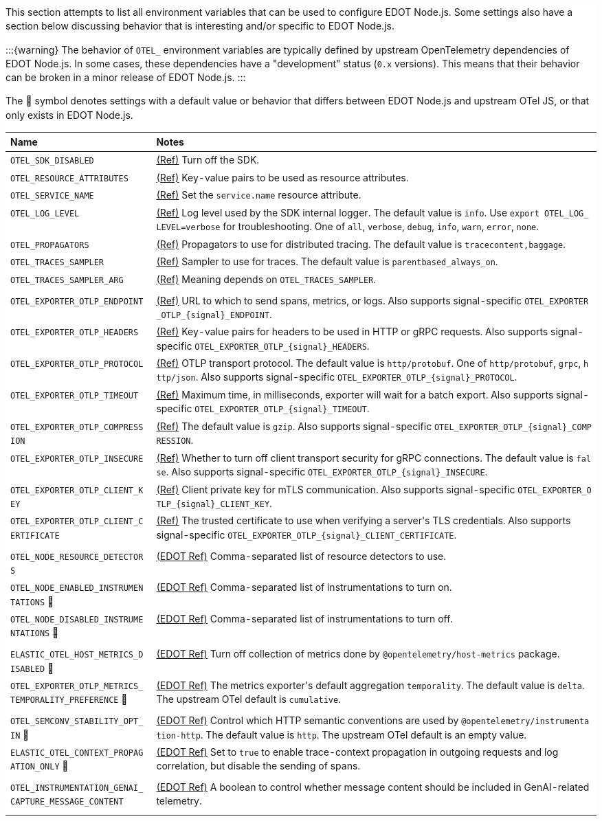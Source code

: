 This section attempts to list all environment variables that can be used to configure EDOT Node.js. Some settings also have a section below discussing behavior that is interesting and/or specific to EDOT Node.js.

:::{warning}
The behavior of `OTEL_` environment variables are typically defined by upstream OpenTelemetry dependencies of EDOT Node.js. In some cases, these dependencies have a "development" status (`0.x` versions). This means that their behavior can be broken in a minor release of EDOT Node.js.
:::

The 🔹 symbol denotes settings with a default value or behavior that differs between EDOT Node.js and upstream OTel JS, or that only exists in EDOT Node.js.

| Name | Notes |
| :--- | :---- |
| `OTEL_SDK_DISABLED`   | [(Ref)][otel-sdk-envvars] Turn off the SDK. |
| `OTEL_RESOURCE_ATTRIBUTES`   | [(Ref)][otel-sdk-envvars] Key-value pairs to be used as resource attributes. |
| `OTEL_SERVICE_NAME`   | [(Ref)][otel-sdk-envvars] Set the `service.name` resource attribute. |
| `OTEL_LOG_LEVEL`   | [(Ref)][otel-sdk-envvars] Log level used by the SDK internal logger. The default value is `info`. Use `export OTEL_LOG_LEVEL=verbose` for troubleshooting. One of `all`, `verbose`, `debug`, `info`, `warn`, `error`, `none`. |
| `OTEL_PROPAGATORS` | [(Ref)][otel-sdk-envvars] Propagators to use for distributed tracing. The default value is `tracecontent,baggage`. |
| `OTEL_TRACES_SAMPLER` | [(Ref)][otel-sdk-envvars] Sampler to use for traces. The default value is `parentbased_always_on`. |
| `OTEL_TRACES_SAMPLER_ARG` | [(Ref)][otel-sdk-envvars] Meaning depends on `OTEL_TRACES_SAMPLER`. |
| | |
| `OTEL_EXPORTER_OTLP_ENDPOINT`   | [(Ref)][otel-exporter-envvars] URL to which to send spans, metrics, or logs. Also supports signal-specific `OTEL_EXPORTER_OTLP_{signal}_ENDPOINT`. |
| `OTEL_EXPORTER_OTLP_HEADERS`   | [(Ref)][otel-exporter-envvars] Key-value pairs for headers to be used in HTTP or gRPC requests. Also supports signal-specific `OTEL_EXPORTER_OTLP_{signal}_HEADERS`. |
| `OTEL_EXPORTER_OTLP_PROTOCOL` | [(Ref)][otel-exporter-envvars] OTLP transport protocol. The default value is `http/protobuf`. One of `http/protobuf`, `grpc`, `http/json`. Also supports signal-specific `OTEL_EXPORTER_OTLP_{signal}_PROTOCOL`. |
| `OTEL_EXPORTER_OTLP_TIMEOUT` | [(Ref)][otel-exporter-envvars] Maximum time, in milliseconds, exporter will wait for a batch export. Also supports signal-specific `OTEL_EXPORTER_OTLP_{signal}_TIMEOUT`. |
| `OTEL_EXPORTER_OTLP_COMPRESSION` | [(Ref)][otel-exporter-envvars] The default value is `gzip`. Also supports signal-specific `OTEL_EXPORTER_OTLP_{signal}_COMPRESSION`. |
| `OTEL_EXPORTER_OTLP_INSECURE` | [(Ref)][otel-exporter-envvars] Whether to turn off client transport security for gRPC connections. The default value is `false`. Also supports signal-specific `OTEL_EXPORTER_OTLP_{signal}_INSECURE`. |
| `OTEL_EXPORTER_OTLP_CLIENT_KEY` | [(Ref)][otel-exporter-envvars] Client private key for mTLS communication. Also supports signal-specific `OTEL_EXPORTER_OTLP_{signal}_CLIENT_KEY`. |
| `OTEL_EXPORTER_OTLP_CLIENT_CERTIFICATE` | [(Ref)][otel-exporter-envvars] The trusted certificate to use when verifying a server's TLS credentials. Also supports signal-specific `OTEL_EXPORTER_OTLP_{signal}_CLIENT_CERTIFICATE`. |
| | |
| `OTEL_NODE_RESOURCE_DETECTORS` | [(EDOT Ref)](#otel_node_resource_detectors-details) Comma-separated list of resource detectors to use. |
| `OTEL_NODE_ENABLED_INSTRUMENTATIONS` 🔹 | [(EDOT Ref)](#otel_node_disabledenabled_instrumentations-details) Comma-separated list of instrumentations to turn on. |
| `OTEL_NODE_DISABLED_INSTRUMENTATIONS` 🔹 | [(EDOT Ref)](#otel_node_disabledenabled_instrumentations-details) Comma-separated list of instrumentations to turn off. |
| | |
| `ELASTIC_OTEL_HOST_METRICS_DISABLED` 🔹 | [(EDOT Ref)](#elastic_otel_host_metrics_disabled-details) Turn off collection of metrics done by `@opentelemetry/host-metrics` package. |
| `OTEL_EXPORTER_OTLP_METRICS_TEMPORALITY_PREFERENCE` 🔹 | [(EDOT Ref)](#otel_exporter_otlp_metrics_temporality_preference-details) The metrics exporter's default aggregation `temporality`. The default value is `delta`. The upstream OTel default is `cumulative`. |
| | |
| `OTEL_SEMCONV_STABILITY_OPT_IN` 🔹 | [(EDOT Ref)](#otel_semconv_stability_opt_in-details) Control which HTTP semantic conventions are used by `@opentelemetry/instrumentation-http`. The default value is `http`. The upstream OTel default is an empty value. |
| `ELASTIC_OTEL_CONTEXT_PROPAGATION_ONLY` 🔹 | [(EDOT Ref)](#elastic_otel_context_propagation_only-details) Set to `true` to enable trace-context propagation in outgoing requests and log correlation, but disable the sending of spans. |
| | |
| `OTEL_INSTRUMENTATION_GENAI_CAPTURE_MESSAGE_CONTENT` | [(EDOT Ref)](#otel_instrumentation_genai_capture_message_content-details) A boolean to control whether message content should be included in GenAI-related telemetry. |
| | |

[otel-sdk-envvars]: https://opentelemetry.io/docs/specs/otel/configuration/sdk-environment-variables/#general-sdk-configuration
[otel-sdk-envvars-bsp]: https://opentelemetry.io/docs/specs/otel/configuration/sdk-environment-variables/#batch-span-processor
[otel-sdk-envvars-blrp]: https://opentelemetry.io/docs/specs/otel/configuration/sdk-environment-variables/#batch-logrecord-processor
[otel-sdk-envvars-attr-limits]: https://opentelemetry.io/docs/specs/otel/configuration/sdk-environment-variables/#attribute-limits
[otel-sdk-envvars-span-limits]: https://opentelemetry.io/docs/specs/otel/configuration/sdk-environment-variables/#span-limits
[otel-sdk-envvars-logrecord-limits]: https://opentelemetry.io/docs/specs/otel/configuration/sdk-environment-variables/#logrecord-limits
[otel-sdk-envvars-prom]: https://opentelemetry.io/docs/specs/otel/configuration/sdk-environment-variables/#prometheus-exporter
[otel-sdk-envvars-exp-sel]: https://opentelemetry.io/docs/specs/otel/configuration/sdk-environment-variables/#exporter-selection
[otel-sdk-envvars-metrics]: https://opentelemetry.io/docs/specs/otel/configuration/sdk-environment-variables/#metrics-sdk-configuration
[otel-exporter-envvars]: https://opentelemetry.io/docs/specs/otel/protocol/exporter/